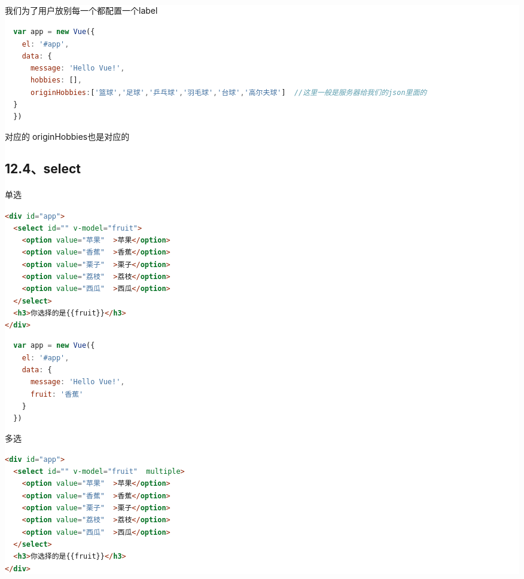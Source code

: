 我们为了用户放别每一个都配置一个label

```js
  var app = new Vue({
    el: '#app',
    data: {
      message: 'Hello Vue!',
      hobbies: [],
      originHobbies:['篮球','足球','乒乓球','羽毛球','台球','高尔夫球']  //这里一般是服务器给我们的json里面的
  }
  })
```

对应的 originHobbies也是对应的

## 12.4、select

单选

```html
<div id="app">
  <select id="" v-model="fruit">
    <option value="苹果"  >苹果</option>
    <option value="香蕉"  >香蕉</option>
    <option value="栗子"  >栗子</option>
    <option value="荔枝"  >荔枝</option>
    <option value="西瓜"  >西瓜</option>
  </select>
  <h3>你选择的是{{fruit}}</h3>
</div>
```

```js
  var app = new Vue({
    el: '#app',
    data: {
      message: 'Hello Vue!',
      fruit: '香蕉'
    }
  })
```

多选

```html
<div id="app">
  <select id="" v-model="fruit"  multiple>
    <option value="苹果"  >苹果</option>
    <option value="香蕉"  >香蕉</option>
    <option value="栗子"  >栗子</option>
    <option value="荔枝"  >荔枝</option>
    <option value="西瓜"  >西瓜</option>
  </select>
  <h3>你选择的是{{fruit}}</h3>
</div>
```

